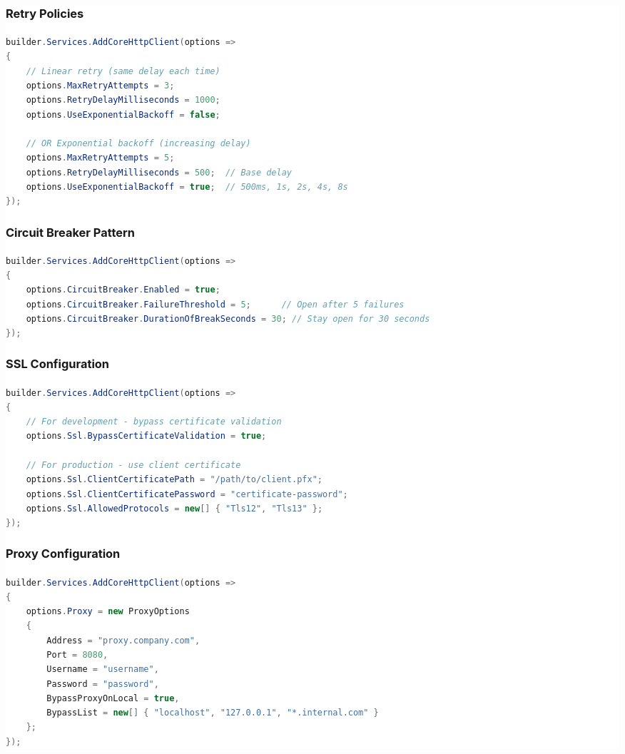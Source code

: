 ### Retry Policies

```csharp
builder.Services.AddCoreHttpClient(options =>
{
    // Linear retry (same delay each time)
    options.MaxRetryAttempts = 3;
    options.RetryDelayMilliseconds = 1000;
    options.UseExponentialBackoff = false;
    
    // OR Exponential backoff (increasing delay)
    options.MaxRetryAttempts = 5;
    options.RetryDelayMilliseconds = 500;  // Base delay
    options.UseExponentialBackoff = true;  // 500ms, 1s, 2s, 4s, 8s
});
```

### Circuit Breaker Pattern

```csharp
builder.Services.AddCoreHttpClient(options =>
{
    options.CircuitBreaker.Enabled = true;
    options.CircuitBreaker.FailureThreshold = 5;      // Open after 5 failures
    options.CircuitBreaker.DurationOfBreakSeconds = 30; // Stay open for 30 seconds
});
```

### SSL Configuration

```csharp
builder.Services.AddCoreHttpClient(options =>
{
    // For development - bypass certificate validation
    options.Ssl.BypassCertificateValidation = true;
    
    // For production - use client certificate
    options.Ssl.ClientCertificatePath = "/path/to/client.pfx";
    options.Ssl.ClientCertificatePassword = "certificate-password";
    options.Ssl.AllowedProtocols = new[] { "Tls12", "Tls13" };
});
```

### Proxy Configuration

```csharp
builder.Services.AddCoreHttpClient(options =>
{
    options.Proxy = new ProxyOptions
    {
        Address = "proxy.company.com",
        Port = 8080,
        Username = "username",
        Password = "password",
        BypassProxyOnLocal = true,
        BypassList = new[] { "localhost", "127.0.0.1", "*.internal.com" }
    };
});
```
